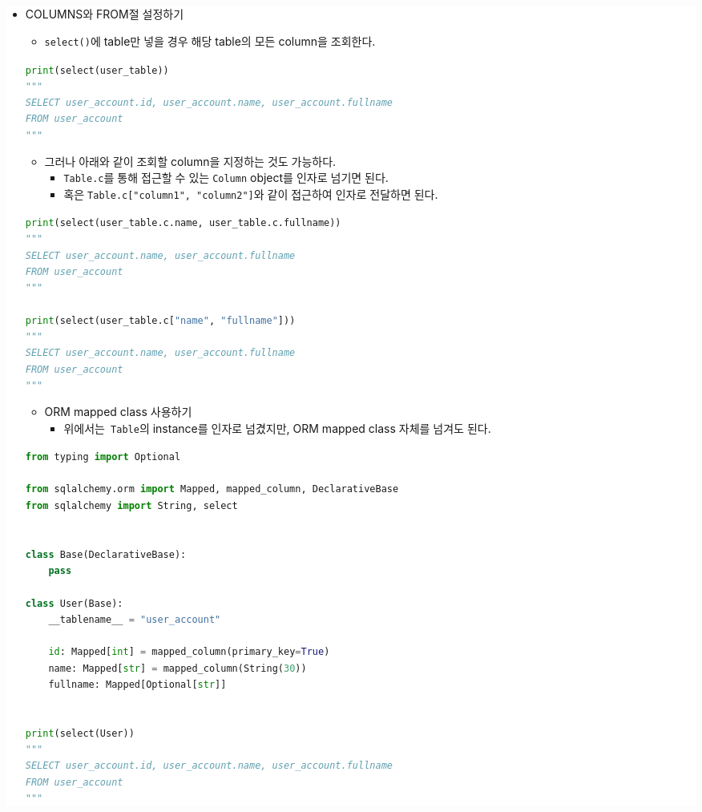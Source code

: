

- COLUMNS와 FROM절 설정하기

  - `select()`에 table만 넣을 경우 해당 table의 모든 column을 조회한다.

  ```python
  print(select(user_table))
  """
  SELECT user_account.id, user_account.name, user_account.fullname
  FROM user_account
  """
  ```

  - 그러나 아래와 같이 조회할 column을 지정하는 것도 가능하다.
    - `Table.c`를 통해 접근할 수 있는 `Column` object를 인자로 넘기면 된다.
    - 혹은 `Table.c["column1", "column2"]`와 같이 접근하여 인자로 전달하면 된다.

  ```python
  print(select(user_table.c.name, user_table.c.fullname))
  """
  SELECT user_account.name, user_account.fullname
  FROM user_account
  """
  
  print(select(user_table.c["name", "fullname"]))
  """
  SELECT user_account.name, user_account.fullname
  FROM user_account
  """
  ```

  - ORM mapped class 사용하기
    - 위에서는` Table`의 instance를 인자로 넘겼지만, ORM mapped class 자체를 넘겨도 된다.

  ```python
  from typing import Optional
  
  from sqlalchemy.orm import Mapped, mapped_column, DeclarativeBase
  from sqlalchemy import String, select
  
  
  class Base(DeclarativeBase):
      pass
  
  class User(Base):
      __tablename__ = "user_account"
  
      id: Mapped[int] = mapped_column(primary_key=True)
      name: Mapped[str] = mapped_column(String(30))
      fullname: Mapped[Optional[str]]
  
  
  print(select(User))
  """
  SELECT user_account.id, user_account.name, user_account.fullname
  FROM user_account
  """
  ```
